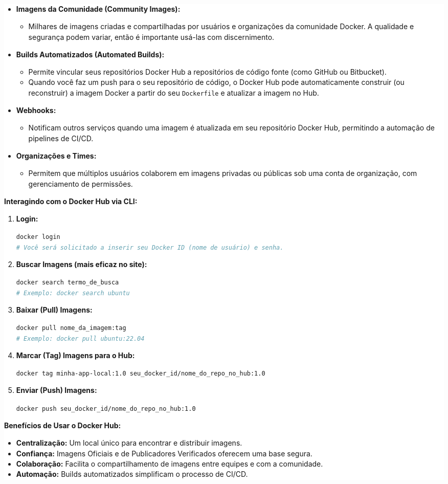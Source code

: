 * **Imagens da Comunidade (Community Images):**
    * Milhares de imagens criadas e compartilhadas por usuários e organizações da comunidade Docker. A qualidade e segurança podem variar, então é importante usá-las com discernimento.

* **Builds Automatizados (Automated Builds):**
    * Permite vincular seus repositórios Docker Hub a repositórios de código fonte (como GitHub ou Bitbucket).
    * Quando você faz um push para o seu repositório de código, o Docker Hub pode automaticamente construir (ou reconstruir) a imagem Docker a partir do seu `Dockerfile` e atualizar a imagem no Hub.

* **Webhooks:**
    * Notificam outros serviços quando uma imagem é atualizada em seu repositório Docker Hub, permitindo a automação de pipelines de CI/CD.

* **Organizações e Times:**
    * Permitem que múltiplos usuários colaborem em imagens privadas ou públicas sob uma conta de organização, com gerenciamento de permissões.

**Interagindo com o Docker Hub via CLI:**

1.  **Login:**
    ```bash
    docker login
    # Você será solicitado a inserir seu Docker ID (nome de usuário) e senha.
    ```

2.  **Buscar Imagens (mais eficaz no site):**
    ```bash
    docker search termo_de_busca
    # Exemplo: docker search ubuntu
    ```

3.  **Baixar (Pull) Imagens:**
    ```bash
    docker pull nome_da_imagem:tag
    # Exemplo: docker pull ubuntu:22.04
    ```

4.  **Marcar (Tag) Imagens para o Hub:**
    ```bash
    docker tag minha-app-local:1.0 seu_docker_id/nome_do_repo_no_hub:1.0
    ```

5.  **Enviar (Push) Imagens:**
    ```bash
    docker push seu_docker_id/nome_do_repo_no_hub:1.0
    ```

**Benefícios de Usar o Docker Hub:**
* **Centralização:** Um local único para encontrar e distribuir imagens.
* **Confiança:** Imagens Oficiais e de Publicadores Verificados oferecem uma base segura.
* **Colaboração:** Facilita o compartilhamento de imagens entre equipes e com a comunidade.
* **Automação:** Builds automatizados simplificam o processo de CI/CD.

